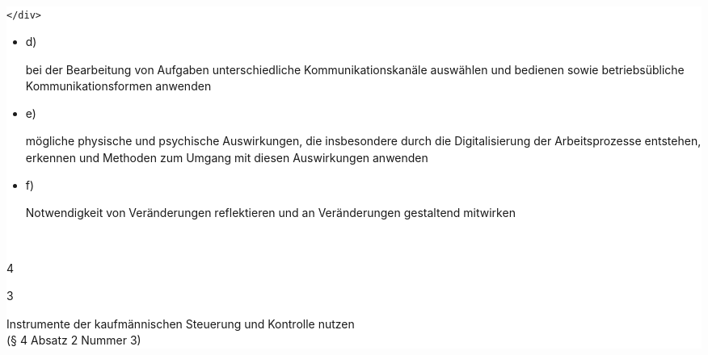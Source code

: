    </div>

  - d)
    
    <div style="">
    
    bei der Bearbeitung von Aufgaben unterschiedliche
    Kommunikationskanäle auswählen und bedienen sowie betriebsübliche
    Kommunikationsformen anwenden
    
    </div>

  - e)
    
    <div style="">
    
    mögliche physische und psychische Auswirkungen, die insbesondere
    durch die Digitalisierung der Arbeitsprozesse entstehen, erkennen
    und Methoden zum Umgang mit diesen Auswirkungen anwenden
    
    </div>

  - f)
    
    <div style="">
    
    Notwendigkeit von Veränderungen reflektieren und an Veränderungen
    gestaltend mitwirken
    
    </div>

</td>

<td style="border-right: 0.5pt solid ; border-bottom: 0.5pt solid ; " align="center" valign="middle" charoff="50">

 

</td>

<td style="border-bottom: 0.5pt solid ; " align="center" valign="middle" charoff="50">

4

</td>

</tr>

<tr>

<td style="border-right: 0.5pt solid ; " align="center" valign="top" charoff="50">

3

</td>

<td style="border-right: 0.5pt solid ; " align="left" valign="top" charoff="50">

Instrumente der kaufmännischen Steuerung und Kontrolle nutzen  
(§ 4 Absatz 2 Nummer 3)

</td>

<td style="border-right: 0.5pt solid ; " align="justify" valign="top" charoff="50">
